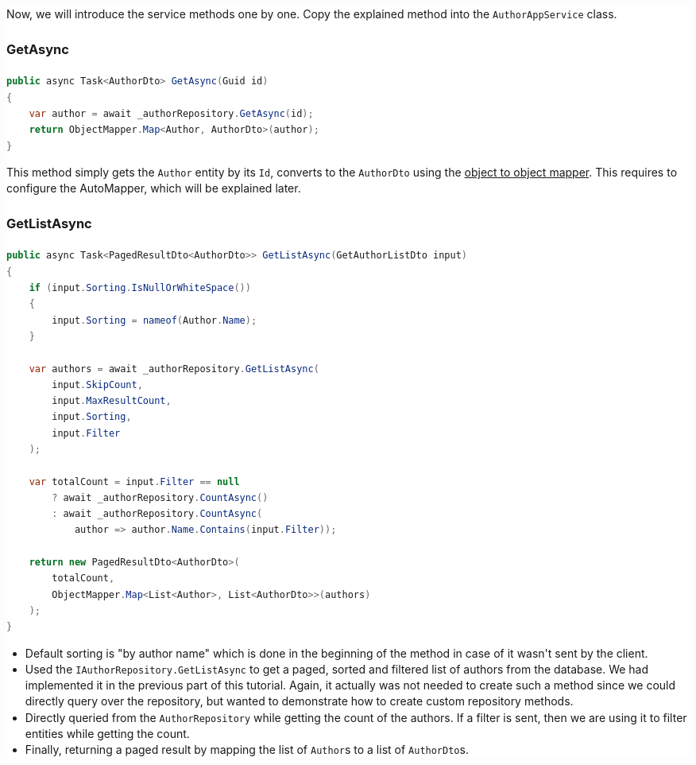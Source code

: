 Now, we will introduce the service methods one by one. Copy the explained method into the `AuthorAppService` class.

### GetAsync

````csharp
public async Task<AuthorDto> GetAsync(Guid id)
{
    var author = await _authorRepository.GetAsync(id);
    return ObjectMapper.Map<Author, AuthorDto>(author);
}
````

This method simply gets the `Author` entity by its `Id`, converts to the `AuthorDto` using the [object to object mapper](../Object-To-Object-Mapping.md). This requires to configure the AutoMapper, which will be explained later.

### GetListAsync

````csharp
public async Task<PagedResultDto<AuthorDto>> GetListAsync(GetAuthorListDto input)
{
    if (input.Sorting.IsNullOrWhiteSpace())
    {
        input.Sorting = nameof(Author.Name);
    }

    var authors = await _authorRepository.GetListAsync(
        input.SkipCount,
        input.MaxResultCount,
        input.Sorting,
        input.Filter
    );

    var totalCount = input.Filter == null
        ? await _authorRepository.CountAsync()
        : await _authorRepository.CountAsync(
            author => author.Name.Contains(input.Filter));

    return new PagedResultDto<AuthorDto>(
        totalCount,
        ObjectMapper.Map<List<Author>, List<AuthorDto>>(authors)
    );
}
````

* Default sorting is "by author name" which is done in the beginning of the method in case of it wasn't sent by the client.
* Used the `IAuthorRepository.GetListAsync` to get a paged, sorted and filtered list of authors from the database. We had implemented it in the previous part of this tutorial. Again, it actually was not needed to create such a method since we could directly query over the repository, but wanted to demonstrate how to create custom repository methods.
* Directly queried from the `AuthorRepository` while getting the count of the authors. If a filter is sent, then we are using it to filter entities while getting the count.
* Finally, returning a paged result by mapping the list of `Author`s to a list of `AuthorDto`s.
